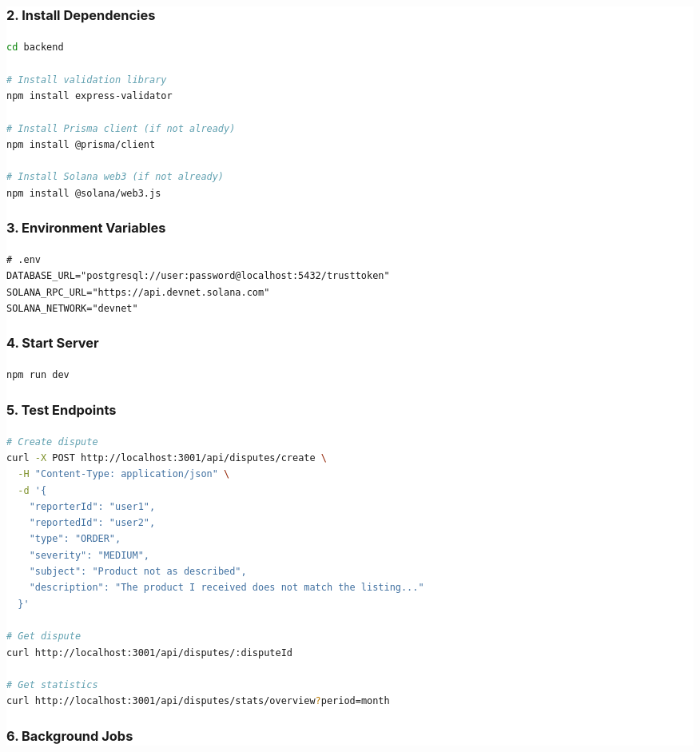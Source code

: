### 2. Install Dependencies

```bash
cd backend

# Install validation library
npm install express-validator

# Install Prisma client (if not already)
npm install @prisma/client

# Install Solana web3 (if not already)
npm install @solana/web3.js
```

### 3. Environment Variables

```env
# .env
DATABASE_URL="postgresql://user:password@localhost:5432/trusttoken"
SOLANA_RPC_URL="https://api.devnet.solana.com"
SOLANA_NETWORK="devnet"
```

### 4. Start Server

```bash
npm run dev
```

### 5. Test Endpoints

```bash
# Create dispute
curl -X POST http://localhost:3001/api/disputes/create \
  -H "Content-Type: application/json" \
  -d '{
    "reporterId": "user1",
    "reportedId": "user2",
    "type": "ORDER",
    "severity": "MEDIUM",
    "subject": "Product not as described",
    "description": "The product I received does not match the listing..."
  }'

# Get dispute
curl http://localhost:3001/api/disputes/:disputeId

# Get statistics
curl http://localhost:3001/api/disputes/stats/overview?period=month
```

### 6. Background Jobs
